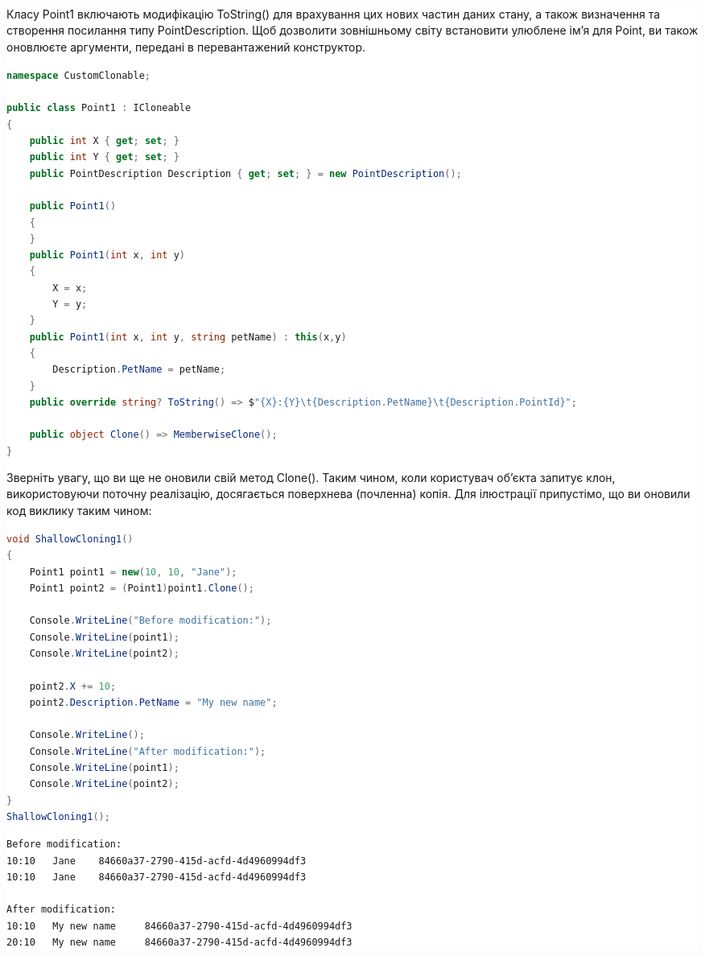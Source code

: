 Класу Point1 включають модифікацію ToString() для врахування цих нових частин даних стану, а також визначення та створення посилання типу PointDescription. Щоб дозволити зовнішньому світу встановити улюблене ім’я для Point, ви також оновлюєте аргументи, передані в перевантажений конструктор.

```cs
namespace CustomClonable;

public class Point1 : ICloneable
{
    public int X { get; set; }
    public int Y { get; set; }
    public PointDescription Description { get; set; } = new PointDescription();

    public Point1()
    {
    }
    public Point1(int x, int y)
    {
        X = x;
        Y = y;
    }
    public Point1(int x, int y, string petName) : this(x,y)
    {
        Description.PetName = petName;
    }
    public override string? ToString() => $"{X}:{Y}\t{Description.PetName}\t{Description.PointId}";

    public object Clone() => MemberwiseClone();
}
```

Зверніть увагу, що ви ще не оновили свій метод Clone(). Таким чином, коли користувач об’єкта запитує клон, використовуючи поточну реалізацію, досягається поверхнева (почленна) копія. Для ілюстрації припустімо, що ви оновили код виклику таким чином:

```cs
void ShallowCloning1()
{
    Point1 point1 = new(10, 10, "Jane");
    Point1 point2 = (Point1)point1.Clone();

    Console.WriteLine("Before modification:");
    Console.WriteLine(point1);
    Console.WriteLine(point2);

    point2.X += 10;
    point2.Description.PetName = "My new name";

    Console.WriteLine();
    Console.WriteLine("After modification:");
    Console.WriteLine(point1);
    Console.WriteLine(point2);
}
ShallowCloning1();

```
```
Before modification:
10:10   Jane    84660a37-2790-415d-acfd-4d4960994df3
10:10   Jane    84660a37-2790-415d-acfd-4d4960994df3

After modification:
10:10   My new name     84660a37-2790-415d-acfd-4d4960994df3
20:10   My new name     84660a37-2790-415d-acfd-4d4960994df3
```
